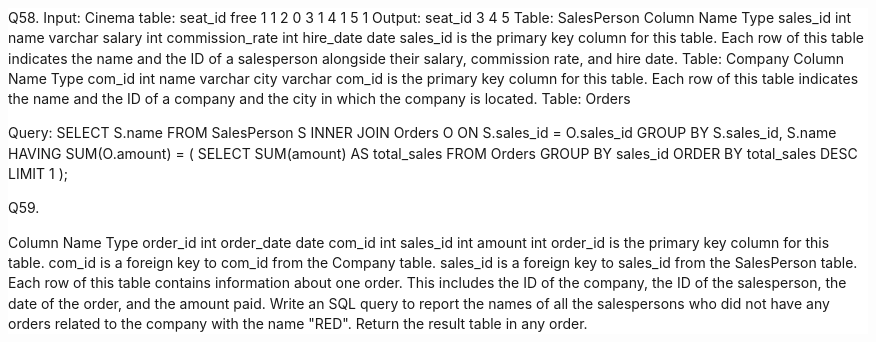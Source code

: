 Q58.
Input:
Cinema table:
seat_id	free
1	1
2	0
3	1
4	1
5	1
Output:
seat_id
3
4
5
Table: SalesPerson
Column Name	Type
sales_id	int
name	varchar
salary	int
commission_rate	int
hire_date	date
sales_id is the primary key column for this table.
Each row of this table indicates the name and the ID of a salesperson alongside their salary, commission rate, and hire date. Table: Company
Column Name	Type
com_id	int
name	varchar
city	varchar
com_id is the primary key column for this table.
Each row of this table indicates the name and the ID of a company and the city in which the company is located. Table: Orders

Query: SELECT S.name
FROM SalesPerson S
INNER JOIN Orders O ON S.sales_id = O.sales_id
GROUP BY S.sales_id, S.name
HAVING SUM(O.amount) = (
    SELECT SUM(amount) AS total_sales
    FROM Orders
    GROUP BY sales_id
    ORDER BY total_sales DESC
    LIMIT 1
);

Q59.

Column Name	Type
order_id	int
order_date	date
com_id	int
sales_id	int
amount	int
order_id is the primary key column for this table. com_id is a foreign key to com_id from the Company table. sales_id is a foreign key to sales_id from the SalesPerson table.
Each row of this table contains information about one order. This includes the ID of the company, the ID of the salesperson, the date of the order, and the amount paid.
Write an SQL query to report the names of all the salespersons who did not have any orders related to the company with the name "RED".
Return the result table in any order.
 